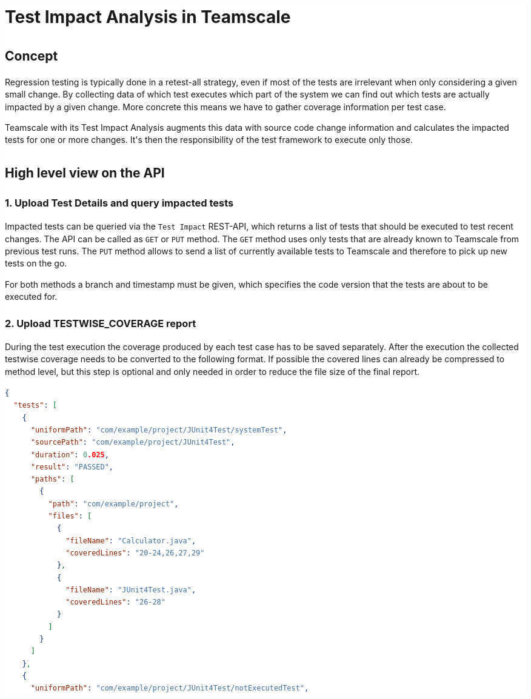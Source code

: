# Test Impact Analysis in Teamscale

## Concept

Regression testing is typically done in a retest-all strategy, even if most of the tests are
irrelevant when only considering a given small change. By collecting data of which test executes
which part of the system we can find out which tests are actually impacted by a given change.
More concrete this means we have to gather coverage information per test case.

Teamscale with its Test Impact Analysis augments this data with source code change
information and calculates the impacted tests for one or more changes. It's then the
responsibility of the test framework to execute only those.

## High level view on the API

### 1. Upload Test Details and query impacted tests

Impacted tests can be queried via the `Test Impact` REST-API, which returns a list of tests that should be executed to 
test recent changes. The API can be called as `GET` or `PUT` method. The `GET` method uses only tests that are already 
known to Teamscale from previous test runs. The `PUT` method allows to send a list of currently available tests to 
Teamscale and therefore to pick up new tests on the go.

For both methods a branch and timestamp must be given, which specifies the code version that the tests are about to be 
executed for.

### 2. Upload TESTWISE_COVERAGE report

During the test execution the coverage produced by each test case has to be saved separately.
After the execution the collected testwise coverage needs to be converted to the following format.
If possible the covered lines can already be compressed to method level, but this step is optional and only needed in 
order to reduce the file size of the final report.

```json
{
  "tests": [
    {
      "uniformPath": "com/example/project/JUnit4Test/systemTest",
      "sourcePath": "com/example/project/JUnit4Test",
      "duration": 0.025,
      "result": "PASSED",
      "paths": [
        {
          "path": "com/example/project",
          "files": [
            {
              "fileName": "Calculator.java",
              "coveredLines": "20-24,26,27,29"
            },
            {
              "fileName": "JUnit4Test.java",
              "coveredLines": "26-28"
            }
          ]
        }
      ]
    },
    {
      "uniformPath": "com/example/project/JUnit4Test/notExecutedTest",
```